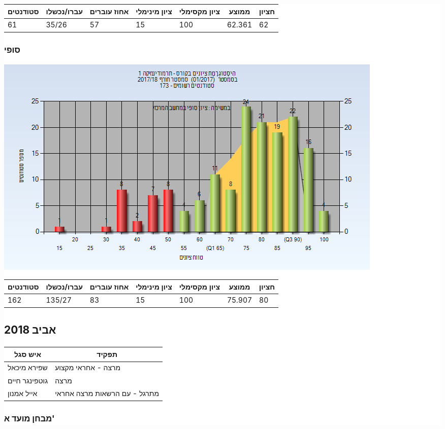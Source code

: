 | סטודנטים | עברו/נכשלו | אחוז עוברים | ציון מינימלי | ציון מקסימלי | ממוצע | חציון |
| ---- | ---- | ---- | ---- | ---- | ---- | ---- |
| 61 | 35/26 | 57 | 15 | 100 | 62.361 | 62 |

### סופי

![201701 Finals](201701/Finals.png)

| סטודנטים | עברו/נכשלו | אחוז עוברים | ציון מינימלי | ציון מקסימלי | ממוצע | חציון |
| ---- | ---- | ---- | ---- | ---- | ---- | ---- |
| 162 | 135/27 | 83 | 15 | 100 | 75.907 | 80 |

## אביב 2018

| איש סגל | תפקיד |
| ---- | ---- |
| שפירא מיכאל | מרצה - אחראי מקצוע |
| גוטפינגר חיים | מרצה |
| אייל אמנון | מתרגל - עם הרשאות מרצה אחראי |

### מבחן מועד א'
